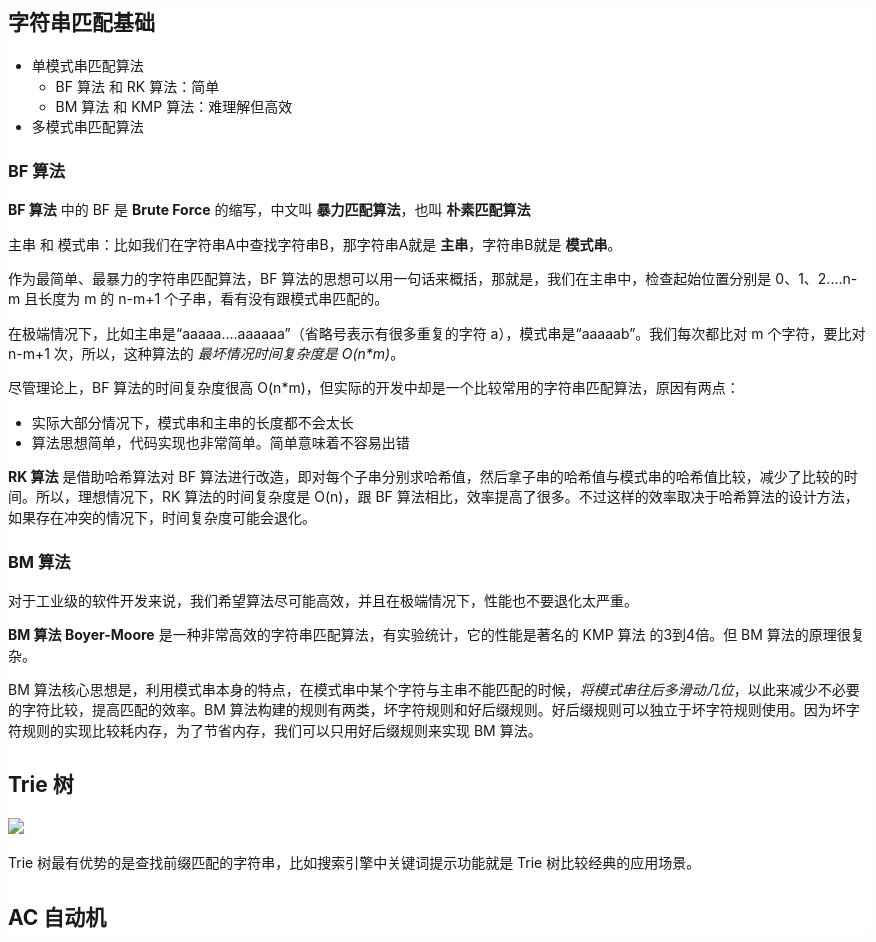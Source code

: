 
## 字符串匹配基础

* 单模式串匹配算法
  - BF 算法 和 RK 算法：简单
  - BM 算法 和 KMP 算法：难理解但高效
* 多模式串匹配算法

### BF 算法

**BF 算法** 中的 BF 是 **Brute Force** 的缩写，中文叫 **暴力匹配算法**，也叫 **朴素匹配算法**

主串 和 模式串：比如我们在字符串A中查找字符串B，那字符串A就是 **主串**，字符串B就是 **模式串**。

作为最简单、最暴力的字符串匹配算法，BF 算法的思想可以用一句话来概括，那就是，我们在主串中，检查起始位置分别是 0、1、2....n-m 且长度为 m 的 n-m+1 个子串，看有没有跟模式串匹配的。

在极端情况下，比如主串是“aaaaa....aaaaaa”（省略号表示有很多重复的字符 a），模式串是“aaaaab”。我们每次都比对 m 个字符，要比对 n-m+1 次，所以，这种算法的 *最坏情况时间复杂度是 O(n\*m)*。

尽管理论上，BF 算法的时间复杂度很高 O(n\*m)，但实际的开发中却是一个比较常用的字符串匹配算法，原因有两点：
* 实际大部分情况下，模式串和主串的长度都不会太长
* 算法思想简单，代码实现也非常简单。简单意味着不容易出错

**RK 算法** 是借助哈希算法对 BF 算法进行改造，即对每个子串分别求哈希值，然后拿子串的哈希值与模式串的哈希值比较，减少了比较的时间。所以，理想情况下，RK 算法的时间复杂度是 O(n)，跟 BF 算法相比，效率提高了很多。不过这样的效率取决于哈希算法的设计方法，如果存在冲突的情况下，时间复杂度可能会退化。

### BM 算法

对于工业级的软件开发来说，我们希望算法尽可能高效，并且在极端情况下，性能也不要退化太严重。

**BM 算法 Boyer-Moore** 是一种非常高效的字符串匹配算法，有实验统计，它的性能是著名的 KMP 算法 的3到4倍。但 BM 算法的原理很复杂。

BM 算法核心思想是，利用模式串本身的特点，在模式串中某个字符与主串不能匹配的时候，*将模式串往后多滑动几位*，以此来减少不必要的字符比较，提高匹配的效率。BM 算法构建的规则有两类，坏字符规则和好后缀规则。好后缀规则可以独立于坏字符规则使用。因为坏字符规则的实现比较耗内存，为了节省内存，我们可以只用好后缀规则来实现 BM 算法。

## Trie 树

<img src="images/algorithms/trie.webp" width="571">

Trie 树最有优势的是查找前缀匹配的字符串，比如搜索引擎中关键词提示功能就是 Trie 树比较经典的应用场景。



## AC 自动机







